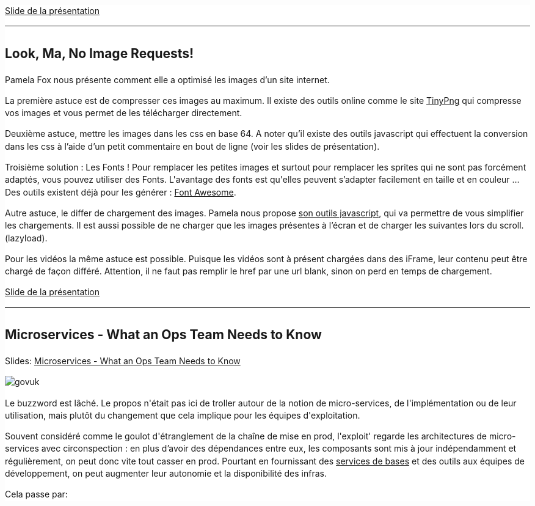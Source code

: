 [Slide de la présentation](http://fr.slideshare.net/andrewsmatt/velocity-eu-2014)

---

## Look, Ma, No Image Requests!

Pamela Fox nous présente comment elle a optimisé les images d’un site internet.

La première astuce est de compresser ces images au maximum. Il existe des outils online comme le site [TinyPng](https://tinypng.com/) qui compresse vos images et vous permet de les télécharger directement.

Deuxième astuce, mettre les images dans les css en base 64. 
A noter qu’il existe des outils javascript qui effectuent la conversion dans les css à l’aide d’un petit commentaire en bout de ligne (voir les slides de présentation).

Troisième solution : Les Fonts ! 
Pour remplacer les petites images et surtout pour remplacer les sprites qui ne sont pas forcément adaptés, vous pouvez utiliser des Fonts. L'avantage des fonts est qu'elles peuvent s’adapter facilement en taille et en couleur … Des outils existent déjà pour les générer : [Font Awesome](http://fortawesome.github.io/Font-Awesome/).

Autre astuce, le differ de chargement des images. Pamela nous propose [son outils javascript](https://gist.github.com/pamelafox/8705015), qui va permettre de vous simplifier les chargements. Il est aussi possible de ne charger que les images présentes à l’écran et de charger les suivantes lors du scroll. (lazyload).

Pour les vidéos la même astuce est possible. Puisque les vidéos sont à présent chargées dans des iFrame, leur contenu peut être chargé de façon différé. Attention, il ne faut pas remplir le href par une url blank, sinon on perd en temps de chargement.

[Slide de la présentation](https://speakerdeck.com/pamelafox/look-ma-no-image-requests)

---

## Microservices - What an Ops Team Needs to Know

Slides: [Microservices - What an Ops Team Needs to Know](https://speakerdeck.com/bruntonspall/microservices-what-an-ops-team-needs-to-know)

![govuk](https://www.gov.uk/service-manual/assets/govuk_template/images/opengraph-image.png)

Le buzzword est lâché. Le propos n'était pas ici de troller autour de la notion de micro-services, de l'implémentation ou de leur utilisation, mais plutôt du changement que cela implique pour les équipes d'exploitation.

Souvent considéré comme le goulot d'étranglement de la chaîne de mise en prod, l'exploit' regarde les architectures de micro-services avec circonspection : en plus d’avoir des dépendances entre eux, les composants sont mis à jour indépendamment et régulièrement, on peut donc vite tout casser en prod.
Pourtant en fournissant des [services de bases](http://fr.wikipedia.org/wiki/Pyramide_des_besoins) et des outils aux équipes de développement, on peut augmenter leur autonomie et la disponibilité des infras.

Cela passe par:
